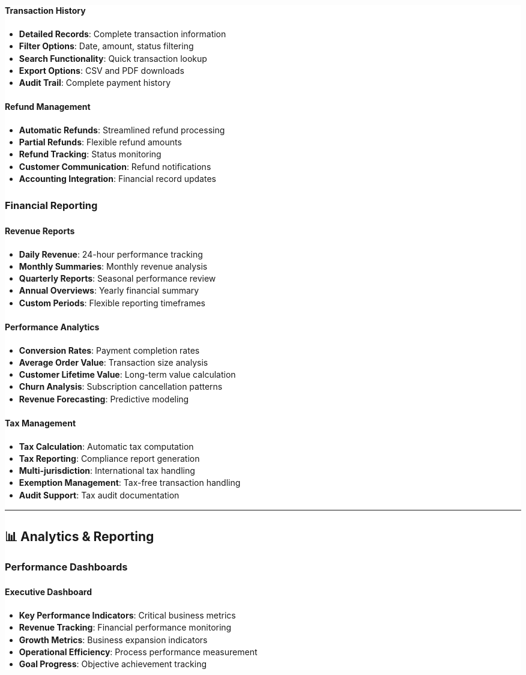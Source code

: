 #### **Transaction History**
- **Detailed Records**: Complete transaction information
- **Filter Options**: Date, amount, status filtering
- **Search Functionality**: Quick transaction lookup
- **Export Options**: CSV and PDF downloads
- **Audit Trail**: Complete payment history

#### **Refund Management**
- **Automatic Refunds**: Streamlined refund processing
- **Partial Refunds**: Flexible refund amounts
- **Refund Tracking**: Status monitoring
- **Customer Communication**: Refund notifications
- **Accounting Integration**: Financial record updates

### **Financial Reporting**

#### **Revenue Reports**
- **Daily Revenue**: 24-hour performance tracking
- **Monthly Summaries**: Monthly revenue analysis
- **Quarterly Reports**: Seasonal performance review
- **Annual Overviews**: Yearly financial summary
- **Custom Periods**: Flexible reporting timeframes

#### **Performance Analytics**
- **Conversion Rates**: Payment completion rates
- **Average Order Value**: Transaction size analysis
- **Customer Lifetime Value**: Long-term value calculation
- **Churn Analysis**: Subscription cancellation patterns
- **Revenue Forecasting**: Predictive modeling

#### **Tax Management**
- **Tax Calculation**: Automatic tax computation
- **Tax Reporting**: Compliance report generation
- **Multi-jurisdiction**: International tax handling
- **Exemption Management**: Tax-free transaction handling
- **Audit Support**: Tax audit documentation

---

## 📊 **Analytics & Reporting**

### **Performance Dashboards**

#### **Executive Dashboard**
- **Key Performance Indicators**: Critical business metrics
- **Revenue Tracking**: Financial performance monitoring
- **Growth Metrics**: Business expansion indicators
- **Operational Efficiency**: Process performance measurement
- **Goal Progress**: Objective achievement tracking
